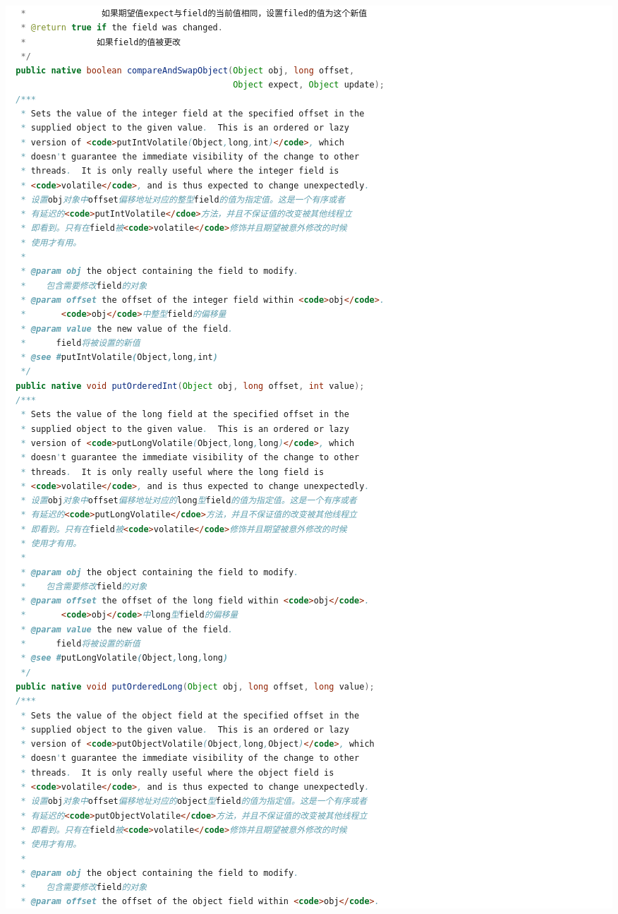 ```java
   *               如果期望值expect与field的当前值相同，设置filed的值为这个新值
   * @return true if the field was changed.
   *              如果field的值被更改
   */
  public native boolean compareAndSwapObject(Object obj, long offset,
                                             Object expect, Object update);
  /***
   * Sets the value of the integer field at the specified offset in the
   * supplied object to the given value.  This is an ordered or lazy
   * version of <code>putIntVolatile(Object,long,int)</code>, which
   * doesn't guarantee the immediate visibility of the change to other
   * threads.  It is only really useful where the integer field is
   * <code>volatile</code>, and is thus expected to change unexpectedly.
   * 设置obj对象中offset偏移地址对应的整型field的值为指定值。这是一个有序或者
   * 有延迟的<code>putIntVolatile</cdoe>方法，并且不保证值的改变被其他线程立
   * 即看到。只有在field被<code>volatile</code>修饰并且期望被意外修改的时候
   * 使用才有用。
   * 
   * @param obj the object containing the field to modify.
   *    包含需要修改field的对象
   * @param offset the offset of the integer field within <code>obj</code>.
   *       <code>obj</code>中整型field的偏移量
   * @param value the new value of the field.
   *      field将被设置的新值
   * @see #putIntVolatile(Object,long,int)
   */
  public native void putOrderedInt(Object obj, long offset, int value);
  /***
   * Sets the value of the long field at the specified offset in the
   * supplied object to the given value.  This is an ordered or lazy
   * version of <code>putLongVolatile(Object,long,long)</code>, which
   * doesn't guarantee the immediate visibility of the change to other
   * threads.  It is only really useful where the long field is
   * <code>volatile</code>, and is thus expected to change unexpectedly.
   * 设置obj对象中offset偏移地址对应的long型field的值为指定值。这是一个有序或者
   * 有延迟的<code>putLongVolatile</cdoe>方法，并且不保证值的改变被其他线程立
   * 即看到。只有在field被<code>volatile</code>修饰并且期望被意外修改的时候
   * 使用才有用。
   * 
   * @param obj the object containing the field to modify.
   *    包含需要修改field的对象
   * @param offset the offset of the long field within <code>obj</code>.
   *       <code>obj</code>中long型field的偏移量
   * @param value the new value of the field.
   *      field将被设置的新值
   * @see #putLongVolatile(Object,long,long)
   */
  public native void putOrderedLong(Object obj, long offset, long value);
  /***
   * Sets the value of the object field at the specified offset in the
   * supplied object to the given value.  This is an ordered or lazy
   * version of <code>putObjectVolatile(Object,long,Object)</code>, which
   * doesn't guarantee the immediate visibility of the change to other
   * threads.  It is only really useful where the object field is
   * <code>volatile</code>, and is thus expected to change unexpectedly.
   * 设置obj对象中offset偏移地址对应的object型field的值为指定值。这是一个有序或者
   * 有延迟的<code>putObjectVolatile</cdoe>方法，并且不保证值的改变被其他线程立
   * 即看到。只有在field被<code>volatile</code>修饰并且期望被意外修改的时候
   * 使用才有用。
   *
   * @param obj the object containing the field to modify.
   *    包含需要修改field的对象
   * @param offset the offset of the object field within <code>obj</code>.
```